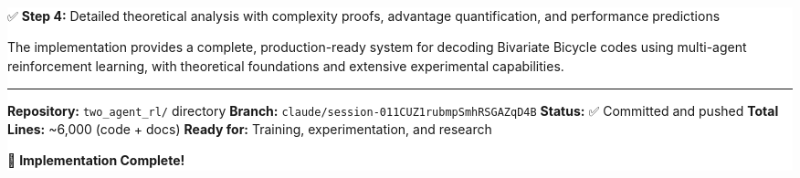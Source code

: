 ✅ **Step 4:** Detailed theoretical analysis with complexity proofs, advantage quantification, and performance predictions

The implementation provides a complete, production-ready system for decoding Bivariate Bicycle codes using multi-agent reinforcement learning, with theoretical foundations and extensive experimental capabilities.

---

**Repository:** `two_agent_rl/` directory
**Branch:** `claude/session-011CUZ1rubmpSmhRSGAZqD4B`
**Status:** ✅ Committed and pushed
**Total Lines:** ~6,000 (code + docs)
**Ready for:** Training, experimentation, and research

🎉 **Implementation Complete!**
